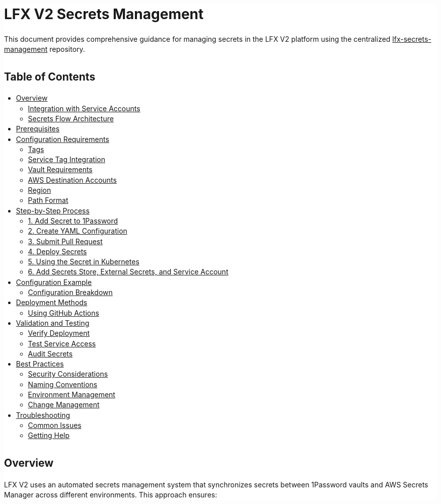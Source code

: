 # LFX V2 Secrets Management

This document provides comprehensive guidance for managing secrets in the LFX V2 platform using the centralized
[lfx-secrets-management](https://github.com/linuxfoundation/lfx-secrets-management) repository.

## Table of Contents

- [Overview](#overview)
  - [Integration with Service Accounts](#integration-with-service-accounts)
  - [Secrets Flow Architecture](#secrets-flow-architecture)
- [Prerequisites](#prerequisites)
- [Configuration Requirements](#configuration-requirements)
  - [Tags](#tags)
  - [Service Tag Integration](#service-tag-integration)
  - [Vault Requirements](#vault-requirements)
  - [AWS Destination Accounts](#aws-destination-accounts)
  - [Region](#region)
  - [Path Format](#path-format)
- [Step-by-Step Process](#step-by-step-process)
  - [1. Add Secret to 1Password](#1-add-secret-to-1password)
  - [2. Create YAML Configuration](#2-create-yaml-configuration)
  - [3. Submit Pull Request](#3-submit-pull-request)
  - [4. Deploy Secrets](#4-deploy-secrets)
  - [5. Using the Secret in Kubernetes](#5-using-the-secret-in-kubernetes)
  - [6. Add Secrets Store, External Secrets, and Service Account](#6-add-secrets-store-external-secrets-and-service-account)
- [Configuration Example](#configuration-example)
  - [Configuration Breakdown](#configuration-breakdown)
- [Deployment Methods](#deployment-methods)
  - [Using GitHub Actions](#using-github-actions)
- [Validation and Testing](#validation-and-testing)
  - [Verify Deployment](#verify-deployment)
  - [Test Service Access](#test-service-access)
  - [Audit Secrets](#audit-secrets)
- [Best Practices](#best-practices)
  - [Security Considerations](#security-considerations)
  - [Naming Conventions](#naming-conventions)
  - [Environment Management](#environment-management)
  - [Change Management](#change-management)
- [Troubleshooting](#troubleshooting)
  - [Common Issues](#common-issues)
  - [Getting Help](#getting-help)

## Overview

LFX V2 uses an automated secrets management system that synchronizes secrets between 1Password vaults and
AWS Secrets Manager across different environments. This approach ensures:
